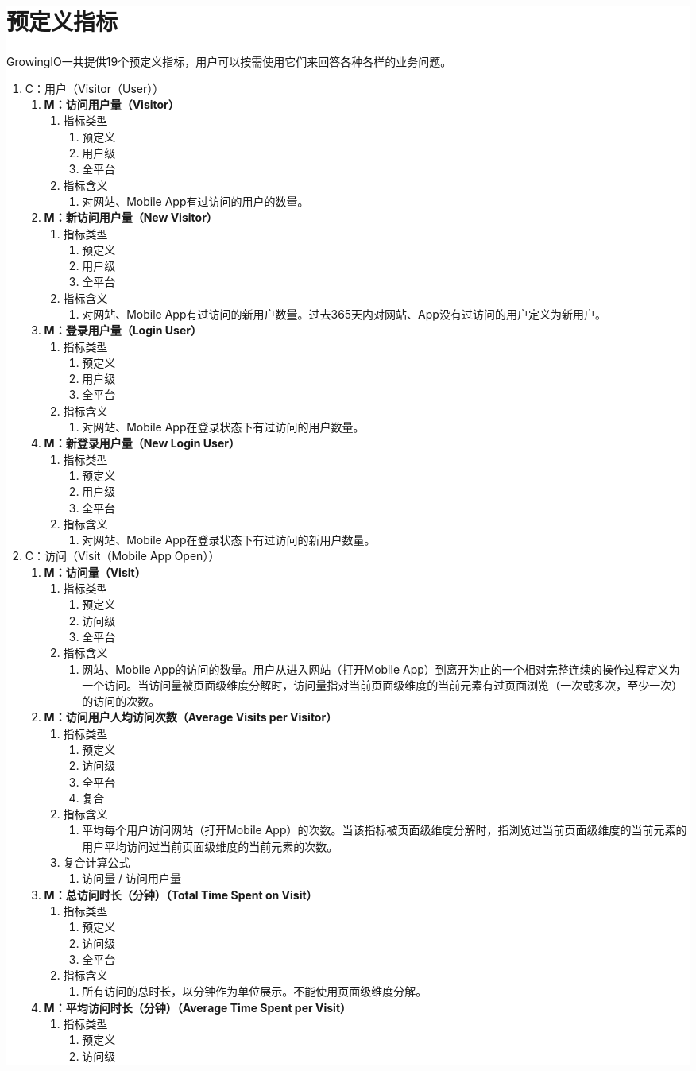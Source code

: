 # 预定义指标

GrowingIO一共提供19个预定义指标，用户可以按需使用它们来回答各种各样的业务问题。

1. C：用户（Visitor（User））
   1. **M：访问用户量（Visitor）**
      1. 指标类型
         1. 预定义
         2. 用户级
         3. 全平台
      2. 指标含义
         1. 对网站、Mobile App有过访问的用户的数量。
   2. **M：新访问用户量（New Visitor）**
      1. 指标类型
         1. 预定义
         2. 用户级
         3. 全平台
      2. 指标含义
         1. 对网站、Mobile App有过访问的新用户数量。过去365天内对网站、App没有过访问的用户定义为新用户。
   3. **M：登录用户量（Login User）**
      1. 指标类型
         1. 预定义
         2. 用户级
         3. 全平台
      2. 指标含义
         1. 对网站、Mobile App在登录状态下有过访问的用户数量。
   4. **M：新登录用户量（New Login User）**
      1. 指标类型
         1. 预定义
         2. 用户级
         3. 全平台
      2. 指标含义
         1. 对网站、Mobile App在登录状态下有过访问的新用户数量。
2. C：访问（Visit（Mobile App Open））
   1. **M：访问量（Visit）**
      1. 指标类型
         1. 预定义
         2. 访问级
         3. 全平台
      2. 指标含义
         1. 网站、Mobile App的访问的数量。用户从进入网站（打开Mobile App）到离开为止的一个相对完整连续的操作过程定义为一个访问。当访问量被页面级维度分解时，访问量指对当前页面级维度的当前元素有过页面浏览（一次或多次，至少一次）的访问的次数。
   2. **M：访问用户人均访问次数（Average Visits per Visitor）**
      1. 指标类型
         1. 预定义
         2. 访问级
         3. 全平台
         4. 复合
      2. 指标含义
         1. 平均每个用户访问网站（打开Mobile App）的次数。当该指标被页面级维度分解时，指浏览过当前页面级维度的当前元素的用户平均访问过当前页面级维度的当前元素的次数。
      3. 复合计算公式
         1. 访问量 / 访问用户量
   3. **M：总访问时长（分钟）（Total Time Spent on Visit）**
      1. 指标类型
         1. 预定义
         2. 访问级
         3. 全平台
      2. 指标含义
         1. 所有访问的总时长，以分钟作为单位展示。不能使用页面级维度分解。
   4. **M：平均访问时长（分钟）（Average Time Spent per Visit）**
      1. 指标类型
         1. 预定义
         2. 访问级